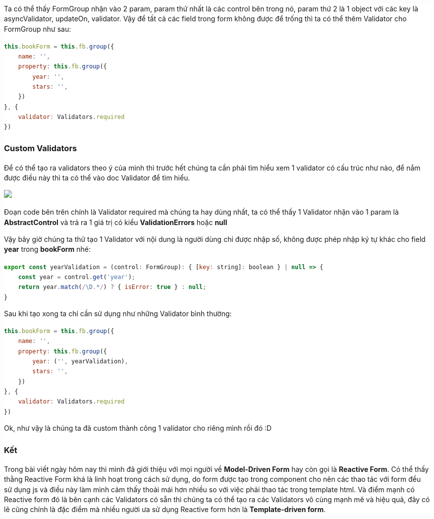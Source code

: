 Ta có thể thấy FormGroup nhận vào 2 param, param thứ nhất là các control bên trong nó, param thứ 2 là 1 object với các key là asyncValidator, updateOn, validator. Vậy để tất cả các field trong form không được để trống thì ta có thể thêm Validator cho FormGroup như sau:

```js
this.bookForm = this.fb.group({
    name: '',
    property: this.fb.group({
        year: '',
        stars: '',
    })
}, {
    validator: Validators.required
})
```

### Custom Validators

Để có thể tạo ra validators theo ý của mình thì trước hết chúng ta cần phải tìm hiểu xem 1 validator có cấu trúc như nào, để nắm được điều này thì ta có thể vào doc Validator để tìm hiểu.

![](https://images.viblo.asia/f47a42f4-d0ca-4998-a621-f5fbf9fbdcf7.png)

Đoạn code bên trên chính là Validator required mà chúng ta hay dùng nhất, ta có thể thấy 1 Validator nhận vào 1 param là **AbstractControl** và trả ra 1 giá trị có kiểu **ValidationErrors** hoặc **null**

Vậy bây giờ chúng ta thử tạo 1 Validator với nội dung là người dùng chỉ được nhập số, không được phép nhập ký tự khác cho field **year** trong **bookForm** nhé:

```js
export const yearValidation = (control: FormGroup): { [key: string]: boolean } | null => {
    const year = control.get('year');
    return year.match(/\D.*/) ? { isError: true } : null;
}
```    
Sau khi tạo xong ta chỉ cần sử dụng như những Validator bình thường:
```js
this.bookForm = this.fb.group({
    name: '',
    property: this.fb.group({
        year: ('', yearValidation),
        stars: '',
    })
}, {
    validator: Validators.required
})
```
Ok, như vậy là chúng ta đã custom thành công 1 validator cho riêng mình rồi đó :D
### Kết
Trong bài viết ngày hôm nay thì mình đã giới thiệu với mọi người về **Model-Driven Form** hay còn gọi là **Reactive Form**. Có thể thấy thằng Reactive Form khá là linh hoạt trong cách sử dụng, do form được tạo trong component cho nên các thao tác với form đều sử dụng js và điều này làm mình cảm thấy thoải mái hơn nhiều so với việc phải thao tác trong template html. Và điểm mạnh có Reactive form đó là bên cạnh các Validators có sẵn thì chúng ta có thể tạo ra các Validators vô cùng mạnh mẽ và hiệu quả, đây có lẽ cũng chính là đặc điểm mà nhiều người ưa sử dụng Reactive form hơn là **Template-driven form**.